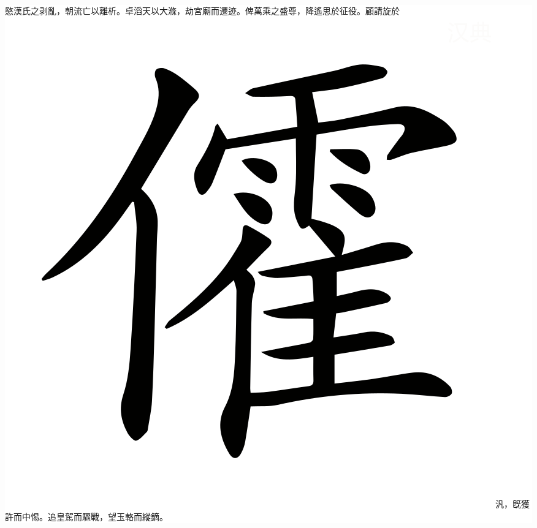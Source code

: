 愍漢氏之剥亂，朝流亡以離析。卓滔天以大滌，劫宮廟而遷迹。俾萬乘之盛尊，降遙思於征役。顧請旋於![&#x20436;](images/20436.svg)汎，旣獲許而中惕。追皇駕而驟戰，望玉輅而縱鏑。
